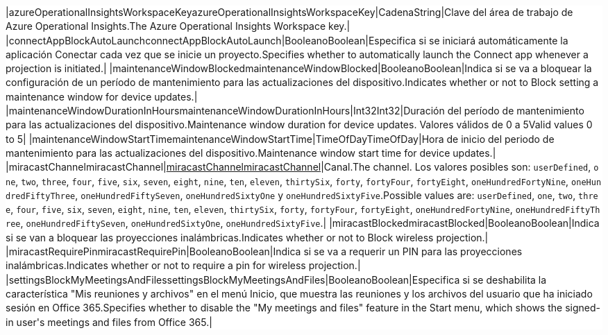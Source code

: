 |<span data-ttu-id="0ea4b-173">azureOperationalInsightsWorkspaceKey</span><span class="sxs-lookup"><span data-stu-id="0ea4b-173">azureOperationalInsightsWorkspaceKey</span></span>|<span data-ttu-id="0ea4b-174">Cadena</span><span class="sxs-lookup"><span data-stu-id="0ea4b-174">String</span></span>|<span data-ttu-id="0ea4b-175">Clave del área de trabajo de Azure Operational Insights.</span><span class="sxs-lookup"><span data-stu-id="0ea4b-175">The Azure Operational Insights Workspace key.</span></span>|
|<span data-ttu-id="0ea4b-176">connectAppBlockAutoLaunch</span><span class="sxs-lookup"><span data-stu-id="0ea4b-176">connectAppBlockAutoLaunch</span></span>|<span data-ttu-id="0ea4b-177">Booleano</span><span class="sxs-lookup"><span data-stu-id="0ea4b-177">Boolean</span></span>|<span data-ttu-id="0ea4b-178">Especifica si se iniciará automáticamente la aplicación Conectar cada vez que se inicie un proyecto.</span><span class="sxs-lookup"><span data-stu-id="0ea4b-178">Specifies whether to automatically launch the Connect app whenever a projection is initiated.</span></span>|
|<span data-ttu-id="0ea4b-179">maintenanceWindowBlocked</span><span class="sxs-lookup"><span data-stu-id="0ea4b-179">maintenanceWindowBlocked</span></span>|<span data-ttu-id="0ea4b-180">Booleano</span><span class="sxs-lookup"><span data-stu-id="0ea4b-180">Boolean</span></span>|<span data-ttu-id="0ea4b-181">Indica si se va a bloquear la configuración de un período de mantenimiento para las actualizaciones del dispositivo.</span><span class="sxs-lookup"><span data-stu-id="0ea4b-181">Indicates whether or not to Block setting a maintenance window for device updates.</span></span>|
|<span data-ttu-id="0ea4b-182">maintenanceWindowDurationInHours</span><span class="sxs-lookup"><span data-stu-id="0ea4b-182">maintenanceWindowDurationInHours</span></span>|<span data-ttu-id="0ea4b-183">Int32</span><span class="sxs-lookup"><span data-stu-id="0ea4b-183">Int32</span></span>|<span data-ttu-id="0ea4b-184">Duración del período de mantenimiento para las actualizaciones del dispositivo.</span><span class="sxs-lookup"><span data-stu-id="0ea4b-184">Maintenance window duration for device updates.</span></span> <span data-ttu-id="0ea4b-185">Valores válidos de 0 a 5</span><span class="sxs-lookup"><span data-stu-id="0ea4b-185">Valid values 0 to 5</span></span>|
|<span data-ttu-id="0ea4b-186">maintenanceWindowStartTime</span><span class="sxs-lookup"><span data-stu-id="0ea4b-186">maintenanceWindowStartTime</span></span>|<span data-ttu-id="0ea4b-187">TimeOfDay</span><span class="sxs-lookup"><span data-stu-id="0ea4b-187">TimeOfDay</span></span>|<span data-ttu-id="0ea4b-188">Hora de inicio del periodo de mantenimiento para las actualizaciones del dispositivo.</span><span class="sxs-lookup"><span data-stu-id="0ea4b-188">Maintenance window start time for device updates.</span></span>|
|<span data-ttu-id="0ea4b-189">miracastChannel</span><span class="sxs-lookup"><span data-stu-id="0ea4b-189">miracastChannel</span></span>|[<span data-ttu-id="0ea4b-190">miracastChannel</span><span class="sxs-lookup"><span data-stu-id="0ea4b-190">miracastChannel</span></span>](../resources/intune-deviceconfig-miracastchannel.md)|<span data-ttu-id="0ea4b-191">Canal.</span><span class="sxs-lookup"><span data-stu-id="0ea4b-191">The channel.</span></span> <span data-ttu-id="0ea4b-192">Los valores posibles son: `userDefined`, `one`, `two`, `three`, `four`, `five`, `six`, `seven`, `eight`, `nine`, `ten`, `eleven`, `thirtySix`, `forty`, `fortyFour`, `fortyEight`, `oneHundredFortyNine`, `oneHundredFiftyThree`, `oneHundredFiftySeven`, `oneHundredSixtyOne` y `oneHundredSixtyFive`.</span><span class="sxs-lookup"><span data-stu-id="0ea4b-192">Possible values are: `userDefined`, `one`, `two`, `three`, `four`, `five`, `six`, `seven`, `eight`, `nine`, `ten`, `eleven`, `thirtySix`, `forty`, `fortyFour`, `fortyEight`, `oneHundredFortyNine`, `oneHundredFiftyThree`, `oneHundredFiftySeven`, `oneHundredSixtyOne`, `oneHundredSixtyFive`.</span></span>|
|<span data-ttu-id="0ea4b-193">miracastBlocked</span><span class="sxs-lookup"><span data-stu-id="0ea4b-193">miracastBlocked</span></span>|<span data-ttu-id="0ea4b-194">Booleano</span><span class="sxs-lookup"><span data-stu-id="0ea4b-194">Boolean</span></span>|<span data-ttu-id="0ea4b-195">Indica si se van a bloquear las proyecciones inalámbricas.</span><span class="sxs-lookup"><span data-stu-id="0ea4b-195">Indicates whether or not to Block wireless projection.</span></span>|
|<span data-ttu-id="0ea4b-196">miracastRequirePin</span><span class="sxs-lookup"><span data-stu-id="0ea4b-196">miracastRequirePin</span></span>|<span data-ttu-id="0ea4b-197">Booleano</span><span class="sxs-lookup"><span data-stu-id="0ea4b-197">Boolean</span></span>|<span data-ttu-id="0ea4b-198">Indica si se va a requerir un PIN para las proyecciones inalámbricas.</span><span class="sxs-lookup"><span data-stu-id="0ea4b-198">Indicates whether or not to require a pin for wireless projection.</span></span>|
|<span data-ttu-id="0ea4b-199">settingsBlockMyMeetingsAndFiles</span><span class="sxs-lookup"><span data-stu-id="0ea4b-199">settingsBlockMyMeetingsAndFiles</span></span>|<span data-ttu-id="0ea4b-200">Booleano</span><span class="sxs-lookup"><span data-stu-id="0ea4b-200">Boolean</span></span>|<span data-ttu-id="0ea4b-201">Especifica si se deshabilita la característica "Mis reuniones y archivos" en el menú Inicio, que muestra las reuniones y los archivos del usuario que ha iniciado sesión en Office 365.</span><span class="sxs-lookup"><span data-stu-id="0ea4b-201">Specifies whether to disable the "My meetings and files" feature in the Start menu, which shows the signed-in user's meetings and files from Office 365.</span></span>|